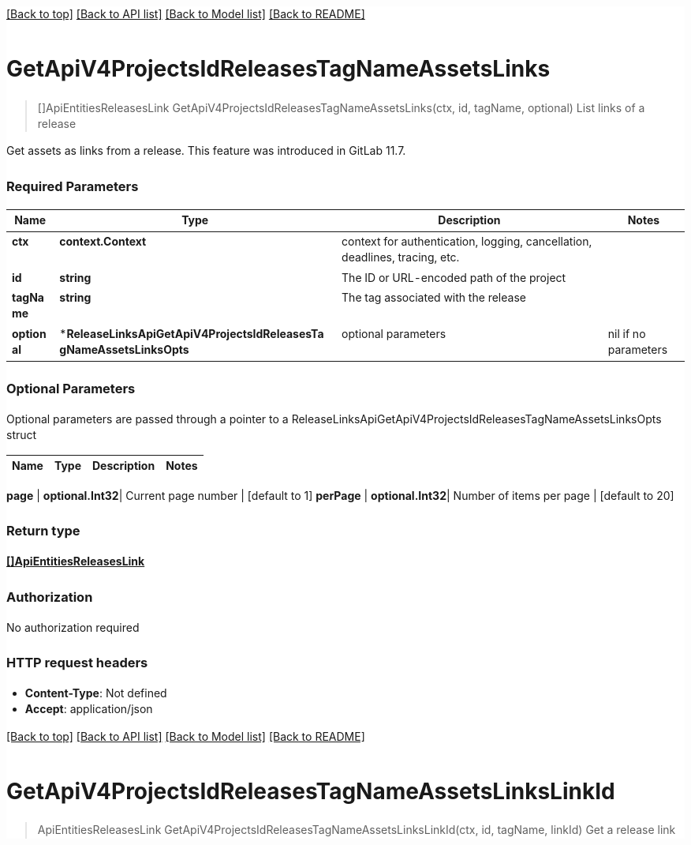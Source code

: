 [[Back to top]](#) [[Back to API list]](../README.md#documentation-for-api-endpoints) [[Back to Model list]](../README.md#documentation-for-models) [[Back to README]](../README.md)

# **GetApiV4ProjectsIdReleasesTagNameAssetsLinks**
> []ApiEntitiesReleasesLink GetApiV4ProjectsIdReleasesTagNameAssetsLinks(ctx, id, tagName, optional)
List links of a release

Get assets as links from a release. This feature was introduced in GitLab 11.7.

### Required Parameters

Name | Type | Description  | Notes
------------- | ------------- | ------------- | -------------
 **ctx** | **context.Context** | context for authentication, logging, cancellation, deadlines, tracing, etc.
  **id** | **string**| The ID or URL-encoded path of the project | 
  **tagName** | **string**| The tag associated with the release | 
 **optional** | ***ReleaseLinksApiGetApiV4ProjectsIdReleasesTagNameAssetsLinksOpts** | optional parameters | nil if no parameters

### Optional Parameters
Optional parameters are passed through a pointer to a ReleaseLinksApiGetApiV4ProjectsIdReleasesTagNameAssetsLinksOpts struct

Name | Type | Description  | Notes
------------- | ------------- | ------------- | -------------


 **page** | **optional.Int32**| Current page number | [default to 1]
 **perPage** | **optional.Int32**| Number of items per page | [default to 20]

### Return type

[**[]ApiEntitiesReleasesLink**](API_Entities_Releases_Link.md)

### Authorization

No authorization required

### HTTP request headers

 - **Content-Type**: Not defined
 - **Accept**: application/json

[[Back to top]](#) [[Back to API list]](../README.md#documentation-for-api-endpoints) [[Back to Model list]](../README.md#documentation-for-models) [[Back to README]](../README.md)

# **GetApiV4ProjectsIdReleasesTagNameAssetsLinksLinkId**
> ApiEntitiesReleasesLink GetApiV4ProjectsIdReleasesTagNameAssetsLinksLinkId(ctx, id, tagName, linkId)
Get a release link
